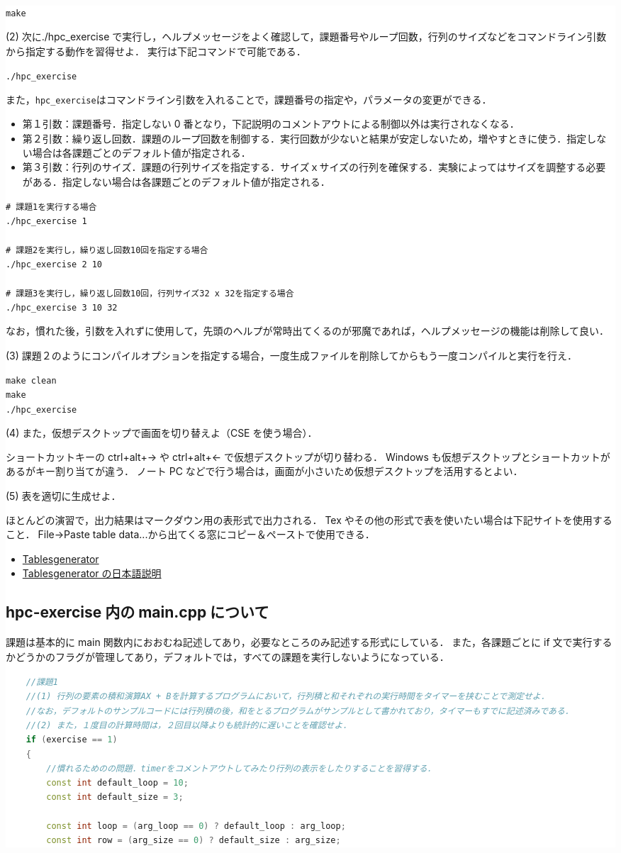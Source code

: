 ```console
make
```

(2) 次に./hpc_exercise で実行し，ヘルプメッセージをよく確認して，課題番号やループ回数，行列のサイズなどをコマンドライン引数から指定する動作を習得せよ．
実行は下記コマンドで可能である．

```console
./hpc_exercise
```

また，`hpc_exercise`はコマンドライン引数を入れることで，課題番号の指定や，パラメータの変更ができる．

- 第１引数：課題番号．指定しない 0 番となり，下記説明のコメントアウトによる制御以外は実行されなくなる．
- 第２引数：繰り返し回数．課題のループ回数を制御する．実行回数が少ないと結果が安定しないため，増やすときに使う．指定しない場合は各課題ごとのデフォルト値が指定される．
- 第３引数：行列のサイズ．課題の行列サイズを指定する．サイズｘサイズの行列を確保する．実験によってはサイズを調整する必要がある．指定しない場合は各課題ごとのデフォルト値が指定される．

```shell-session
# 課題1を実行する場合
./hpc_exercise 1

# 課題2を実行し，繰り返し回数10回を指定する場合
./hpc_exercise 2 10

# 課題3を実行し，繰り返し回数10回，行列サイズ32 x 32を指定する場合
./hpc_exercise 3 10 32
```

なお，慣れた後，引数を入れずに使用して，先頭のヘルプが常時出てくるのが邪魔であれば，ヘルプメッセージの機能は削除して良い．

(3) 課題２のようにコンパイルオプションを指定する場合，一度生成ファイルを削除してからもう一度コンパイルと実行を行え．

```shell-session
make clean
make
./hpc_exercise
```

(4) また，仮想デスクトップで画面を切り替えよ（CSE を使う場合）．

ショートカットキーの ctrl+alt+→ や ctrl+alt+← で仮想デスクトップが切り替わる．
Windows も仮想デスクトップとショートカットがあるがキー割り当てが違う．
ノート PC などで行う場合は，画面が小さいため仮想デスクトップを活用するとよい．

(5) 表を適切に生成せよ．

ほとんどの演習で，出力結果はマークダウン用の表形式で出力される．
Tex やその他の形式で表を使いたい場合は下記サイトを使用すること．
File→Paste table data...から出てくる窓にコピー＆ペーストで使用できる．

- [Tablesgenerator](https://www.tablesgenerator.com/)
- [Tablesgenerator の日本語説明](https://qiita.com/laqiiz/items/7223d61e2b8c781e8d9c)

## hpc-exercise 内の main.cpp について

課題は基本的に main 関数内におおむね記述してあり，必要なところのみ記述する形式にしている．
また，各課題ごとに if 文で実行するかどうかのフラグが管理してあり，デフォルトでは，すべての課題を実行しないようになっている．

```cpp
    //課題1
    //(1) 行列の要素の積和演算AX + Bを計算するプログラムにおいて，行列積と和それぞれの実行時間をタイマーを挟むことで測定せよ．
    //なお，デフォルトのサンプルコードには行列積の後，和をとるプログラムがサンプルとして書かれており，タイマーもすでに記述済みである．
    //(2) また，１度目の計算時間は，２回目以降よりも統計的に遅いことを確認せよ．
    if (exercise == 1)
    {
        //慣れるためのの問題．timerをコメントアウトしてみたり行列の表示をしたりすることを習得する．
        const int default_loop = 10;
        const int default_size = 3;

        const int loop = (arg_loop == 0) ? default_loop : arg_loop;
        const int row = (arg_size == 0) ? default_size : arg_size;
```